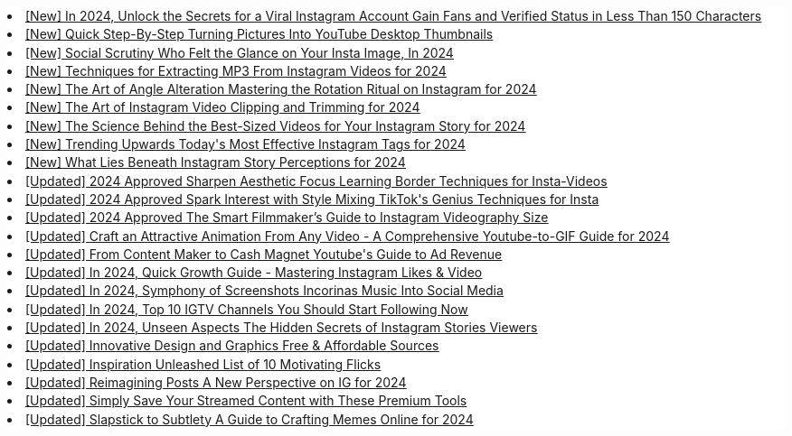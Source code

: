 <li><a href="https://instagram-clips.techidaily.com/new-in-2024-unlock-the-secrets-for-a-viral-instagram-account-gain-fans-and-verified-status-in-less-than-150-characters/"><u>[New] In 2024, Unlock the Secrets for a Viral Instagram Account  Gain Fans and Verified Status in Less Than 150 Characters</u></a></li>
<li><a href="https://youtube-stream.techidaily.com/new-quick-step-by-step-turning-pictures-into-youtube-desktop-thumbnails/"><u>[New] Quick Step-By-Step  Turning Pictures Into YouTube Desktop Thumbnails</u></a></li>
<li><a href="https://instagram-clips.techidaily.com/new-social-scrutiny-who-felt-the-glance-on-your-insta-image-in-2024/"><u>[New] Social Scrutiny  Who Felt the Glance on Your Insta Image, In 2024</u></a></li>
<li><a href="https://instagram-clips.techidaily.com/new-techniques-for-extracting-mp3-from-instagram-videos-for-2024/"><u>[New] Techniques for Extracting MP3 From Instagram Videos for 2024</u></a></li>
<li><a href="https://instagram-clips.techidaily.com/new-the-art-of-angle-alteration-mastering-the-rotation-ritual-on-instagram-for-2024/"><u>[New] The Art of Angle Alteration  Mastering the Rotation Ritual on Instagram for 2024</u></a></li>
<li><a href="https://instagram-clips.techidaily.com/new-the-art-of-instagram-video-clipping-and-trimming-for-2024/"><u>[New] The Art of Instagram Video Clipping and Trimming for 2024</u></a></li>
<li><a href="https://instagram-clips.techidaily.com/new-the-science-behind-the-best-sized-videos-for-your-instagram-story-for-2024/"><u>[New] The Science Behind the Best-Sized Videos for Your Instagram Story for 2024</u></a></li>
<li><a href="https://instagram-clips.techidaily.com/new-trending-upwards-todays-most-effective-instagram-tags-for-2024/"><u>[New] Trending Upwards  Today's Most Effective Instagram Tags for 2024</u></a></li>
<li><a href="https://instagram-clips.techidaily.com/new-what-lies-beneath-instagram-story-perceptions-for-2024/"><u>[New] What Lies Beneath  Instagram Story Perceptions for 2024</u></a></li>
<li><a href="https://instagram-clips.techidaily.com/updated-2024-approved-sharpen-aesthetic-focus-learning-border-techniques-for-insta-videos/"><u>[Updated] 2024 Approved  Sharpen Aesthetic Focus  Learning Border Techniques for Insta-Videos</u></a></li>
<li><a href="https://instagram-clips.techidaily.com/updated-2024-approved-spark-interest-with-style-mixing-tiktoks-genius-techniques-for-insta/"><u>[Updated] 2024 Approved  Spark Interest with Style  Mixing TikTok's Genius Techniques for Insta</u></a></li>
<li><a href="https://instagram-clips.techidaily.com/updated-2024-approved-the-smart-filmmakers-guide-to-instagram-videography-size/"><u>[Updated] 2024 Approved  The Smart Filmmaker’s Guide to Instagram Videography Size</u></a></li>
<li><a href="https://facebook-record-videos.techidaily.com/updated-craft-an-attractive-animation-from-any-video-a-comprehensive-youtube-to-gif-guide-for-2024/"><u>[Updated] Craft an Attractive Animation From Any Video - A Comprehensive Youtube-to-GIF Guide for 2024</u></a></li>
<li><a href="https://youtube-webster.techidaily.com/ed-from-content-maker-to-cash-magnet-youtubes-guide-to-ad-revenue/"><u>[Updated] From Content Maker to Cash Magnet  Youtube's Guide to Ad Revenue</u></a></li>
<li><a href="https://instagram-clips.techidaily.com/updated-in-2024-quick-growth-guide-mastering-instagram-likes-and-video/"><u>[Updated] In 2024, Quick Growth Guide - Mastering Instagram Likes & Video</u></a></li>
<li><a href="https://instagram-clips.techidaily.com/updated-in-2024-symphony-of-screenshots-incorinas-music-into-social-media/"><u>[Updated] In 2024, Symphony of Screenshots  Incorinas Music Into Social Media</u></a></li>
<li><a href="https://instagram-clips.techidaily.com/updated-in-2024-top-10-igtv-channels-you-should-start-following-now/"><u>[Updated] In 2024, Top 10 IGTV Channels You Should Start Following Now</u></a></li>
<li><a href="https://instagram-clips.techidaily.com/updated-in-2024-unseen-aspects-the-hidden-secrets-of-instagram-stories-viewers/"><u>[Updated] In 2024, Unseen Aspects  The Hidden Secrets of Instagram Stories Viewers</u></a></li>
<li><a href="https://vp-tips.techidaily.com/updated-innovative-design-and-graphics-free-and-affordable-sources/"><u>[Updated] Innovative Design and Graphics  Free & Affordable Sources</u></a></li>
<li><a href="https://extra-support.techidaily.com/updated-inspiration-unleashed-list-of-10-motivating-flicks/"><u>[Updated] Inspiration Unleashed  List of 10 Motivating Flicks</u></a></li>
<li><a href="https://instagram-clips.techidaily.com/updated-reimagining-posts-a-new-perspective-on-ig-for-2024/"><u>[Updated] Reimagining Posts  A New Perspective on IG for 2024</u></a></li>
<li><a href="https://youtube-data.techidaily.com/ed-simply-save-your-streamed-content-with-these-premium-tools/"><u>[Updated] Simply Save Your Streamed Content with These Premium Tools</u></a></li>
<li><a href="https://instagram-clips.techidaily.com/updated-slapstick-to-subtlety-a-guide-to-crafting-memes-online-for-2024/"><u>[Updated] Slapstick to Subtlety  A Guide to Crafting Memes Online for 2024</u></a></li>